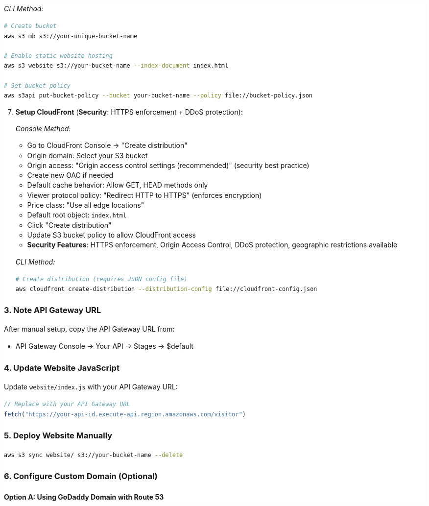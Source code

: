   *CLI Method:*
   ```bash
   # Create bucket
   aws s3 mb s3://your-unique-bucket-name
   
   # Enable static website hosting
   aws s3 website s3://your-bucket-name --index-document index.html
   
   # Set bucket policy
   aws s3api put-bucket-policy --bucket your-bucket-name --policy file://bucket-policy.json
   ```

7. **Setup CloudFront** (**Security**: HTTPS enforcement + DDoS protection):
   
   *Console Method:*
   - Go to CloudFront Console → "Create distribution"
   - Origin domain: Select your S3 bucket
   - Origin access: "Origin access control settings (recommended)" (security best practice)
   - Create new OAC if needed
   - Default cache behavior: Allow GET, HEAD methods only
   - Viewer protocol policy: "Redirect HTTP to HTTPS" (enforces encryption)
   - Price class: "Use all edge locations"
   - Default root object: `index.html`
   - Click "Create distribution"
   - Update S3 bucket policy to allow CloudFront access
   - **Security Features**: HTTPS enforcement, Origin Access Control, DDoS protection, geographic restrictions available
   
   *CLI Method:*
   ```bash
   # Create distribution (requires JSON config file)
   aws cloudfront create-distribution --distribution-config file://cloudfront-config.json
   ```

### 3. Note API Gateway URL
After manual setup, copy the API Gateway URL from:
- API Gateway Console → Your API → Stages → $default

### 4. Update Website JavaScript
Update `website/index.js` with your API Gateway URL:
```javascript
// Replace with your API Gateway URL
fetch("https://your-api-id.execute-api.region.amazonaws.com/visitor")
```

### 5. Deploy Website Manually
```bash
aws s3 sync website/ s3://your-bucket-name --delete
```

### 6. Configure Custom Domain (Optional)

#### Option A: Using GoDaddy Domain with Route 53
